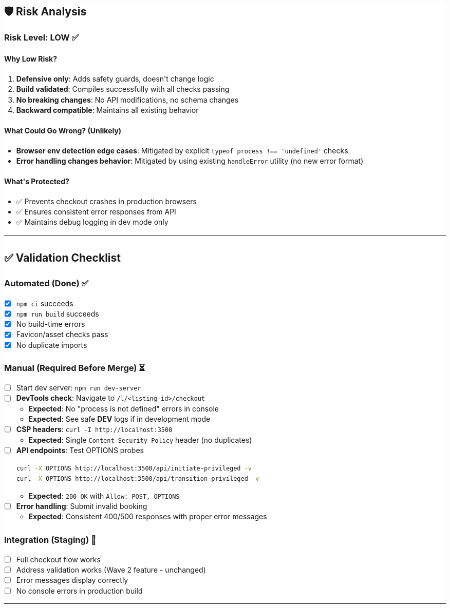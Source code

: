 ## 🛡️ Risk Analysis

### **Risk Level: LOW** ✅

#### Why Low Risk?
1. **Defensive only**: Adds safety guards, doesn't change logic
2. **Build validated**: Compiles successfully with all checks passing
3. **No breaking changes**: No API modifications, no schema changes
4. **Backward compatible**: Maintains all existing behavior

#### What Could Go Wrong? (Unlikely)
- **Browser env detection edge cases**: Mitigated by explicit `typeof process !== 'undefined'` checks
- **Error handling changes behavior**: Mitigated by using existing `handleError` utility (no new error format)

#### What's Protected?
- ✅ Prevents checkout crashes in production browsers
- ✅ Ensures consistent error responses from API
- ✅ Maintains debug logging in dev mode only

---

## ✅ Validation Checklist

### Automated (Done) ✅
- [x] `npm ci` succeeds
- [x] `npm run build` succeeds  
- [x] No build-time errors
- [x] Favicon/asset checks pass
- [x] No duplicate imports

### Manual (Required Before Merge) ⏳
- [ ] Start dev server: `npm run dev-server`
- [ ] **DevTools check**: Navigate to `/l/<listing-id>/checkout`
  - **Expected**: No "process is not defined" errors in console
  - **Expected**: See safe __DEV__ logs if in development mode
- [ ] **CSP headers**: `curl -I http://localhost:3500`
  - **Expected**: Single `Content-Security-Policy` header (no duplicates)
- [ ] **API endpoints**: Test OPTIONS probes
  ```bash
  curl -X OPTIONS http://localhost:3500/api/initiate-privileged -v
  curl -X OPTIONS http://localhost:3500/api/transition-privileged -v
  ```
  - **Expected**: `200 OK` with `Allow: POST, OPTIONS`
- [ ] **Error handling**: Submit invalid booking
  - **Expected**: Consistent 400/500 responses with proper error messages

### Integration (Staging) 🔮
- [ ] Full checkout flow works
- [ ] Address validation works (Wave 2 feature - unchanged)
- [ ] Error messages display correctly
- [ ] No console errors in production build

---